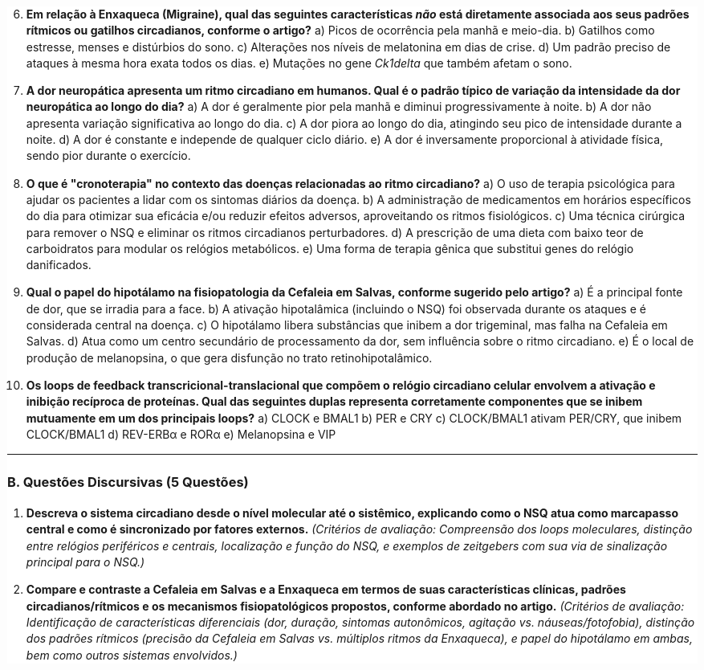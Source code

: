 6.  **Em relação à Enxaqueca (Migraine), qual das seguintes características *não* está diretamente associada aos seus padrões rítmicos ou gatilhos circadianos, conforme o artigo?**
    a) Picos de ocorrência pela manhã e meio-dia.
    b) Gatilhos como estresse, menses e distúrbios do sono.
    c) Alterações nos níveis de melatonina em dias de crise.
    d) Um padrão preciso de ataques à mesma hora exata todos os dias.
    e) Mutações no gene *Ck1delta* que também afetam o sono.

7.  **A dor neuropática apresenta um ritmo circadiano em humanos. Qual é o padrão típico de variação da intensidade da dor neuropática ao longo do dia?**
    a) A dor é geralmente pior pela manhã e diminui progressivamente à noite.
    b) A dor não apresenta variação significativa ao longo do dia.
    c) A dor piora ao longo do dia, atingindo seu pico de intensidade durante a noite.
    d) A dor é constante e independe de qualquer ciclo diário.
    e) A dor é inversamente proporcional à atividade física, sendo pior durante o exercício.

8.  **O que é "cronoterapia" no contexto das doenças relacionadas ao ritmo circadiano?**
    a) O uso de terapia psicológica para ajudar os pacientes a lidar com os sintomas diários da doença.
    b) A administração de medicamentos em horários específicos do dia para otimizar sua eficácia e/ou reduzir efeitos adversos, aproveitando os ritmos fisiológicos.
    c) Uma técnica cirúrgica para remover o NSQ e eliminar os ritmos circadianos perturbadores.
    d) A prescrição de uma dieta com baixo teor de carboidratos para modular os relógios metabólicos.
    e) Uma forma de terapia gênica que substitui genes do relógio danificados.

9.  **Qual o papel do hipotálamo na fisiopatologia da Cefaleia em Salvas, conforme sugerido pelo artigo?**
    a) É a principal fonte de dor, que se irradia para a face.
    b) A ativação hipotalâmica (incluindo o NSQ) foi observada durante os ataques e é considerada central na doença.
    c) O hipotálamo libera substâncias que inibem a dor trigeminal, mas falha na Cefaleia em Salvas.
    d) Atua como um centro secundário de processamento da dor, sem influência sobre o ritmo circadiano.
    e) É o local de produção de melanopsina, o que gera disfunção no trato retinohipotalâmico.

10. **Os loops de feedback transcricional-translacional que compõem o relógio circadiano celular envolvem a ativação e inibição recíproca de proteínas. Qual das seguintes duplas representa corretamente componentes que se inibem mutuamente em um dos principais loops?**
    a) CLOCK e BMAL1
    b) PER e CRY
    c) CLOCK/BMAL1 ativam PER/CRY, que inibem CLOCK/BMAL1
    d) REV-ERBα e RORα
    e) Melanopsina e VIP

-----

### B. Questões Discursivas (5 Questões)

1.  **Descreva o sistema circadiano desde o nível molecular até o sistêmico, explicando como o NSQ atua como marcapasso central e como é sincronizado por fatores externos.**
    *(Critérios de avaliação: Compreensão dos loops moleculares, distinção entre relógios periféricos e centrais, localização e função do NSQ, e exemplos de zeitgebers com sua via de sinalização principal para o NSQ.)*

2.  **Compare e contraste a Cefaleia em Salvas e a Enxaqueca em termos de suas características clínicas, padrões circadianos/rítmicos e os mecanismos fisiopatológicos propostos, conforme abordado no artigo.**
    *(Critérios de avaliação: Identificação de características diferenciais (dor, duração, sintomas autonômicos, agitação vs. náuseas/fotofobia), distinção dos padrões rítmicos (precisão da Cefaleia em Salvas vs. múltiplos ritmos da Enxaqueca), e papel do hipotálamo em ambas, bem como outros sistemas envolvidos.)*
